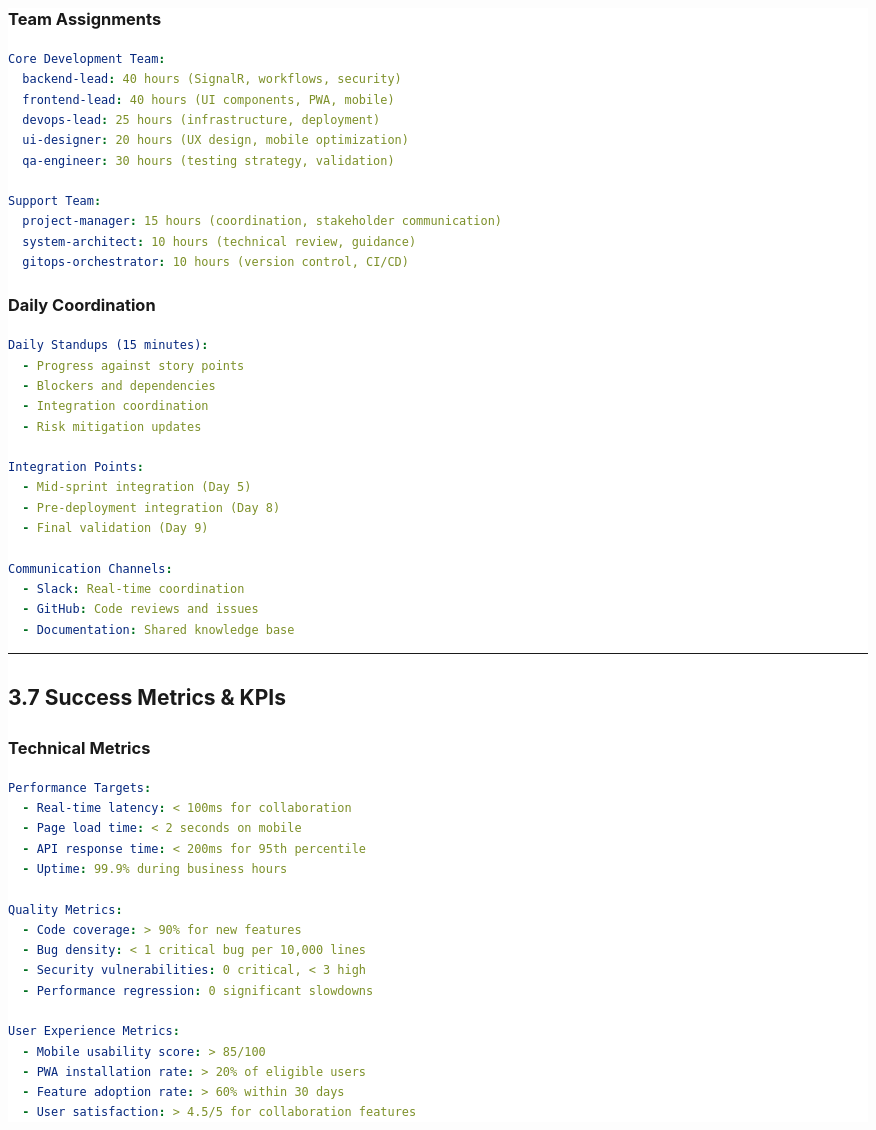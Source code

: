 ### Team Assignments
```yaml
Core Development Team:
  backend-lead: 40 hours (SignalR, workflows, security)
  frontend-lead: 40 hours (UI components, PWA, mobile)
  devops-lead: 25 hours (infrastructure, deployment)
  ui-designer: 20 hours (UX design, mobile optimization)
  qa-engineer: 30 hours (testing strategy, validation)

Support Team:
  project-manager: 15 hours (coordination, stakeholder communication)
  system-architect: 10 hours (technical review, guidance)
  gitops-orchestrator: 10 hours (version control, CI/CD)
```

### Daily Coordination
```yaml
Daily Standups (15 minutes):
  - Progress against story points
  - Blockers and dependencies
  - Integration coordination
  - Risk mitigation updates

Integration Points:
  - Mid-sprint integration (Day 5)
  - Pre-deployment integration (Day 8)
  - Final validation (Day 9)

Communication Channels:
  - Slack: Real-time coordination
  - GitHub: Code reviews and issues
  - Documentation: Shared knowledge base
```

---

## 3.7 Success Metrics & KPIs

### Technical Metrics
```yaml
Performance Targets:
  - Real-time latency: < 100ms for collaboration
  - Page load time: < 2 seconds on mobile
  - API response time: < 200ms for 95th percentile
  - Uptime: 99.9% during business hours

Quality Metrics:
  - Code coverage: > 90% for new features
  - Bug density: < 1 critical bug per 10,000 lines
  - Security vulnerabilities: 0 critical, < 3 high
  - Performance regression: 0 significant slowdowns

User Experience Metrics:
  - Mobile usability score: > 85/100
  - PWA installation rate: > 20% of eligible users
  - Feature adoption rate: > 60% within 30 days
  - User satisfaction: > 4.5/5 for collaboration features
```
